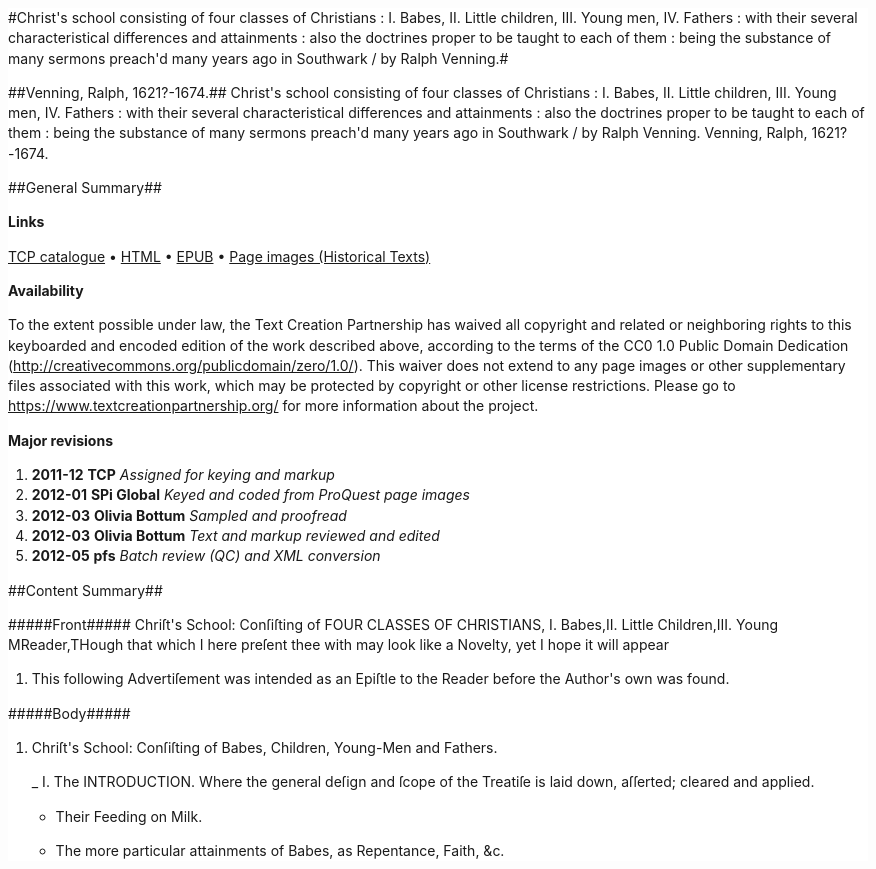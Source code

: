 #Christ's school consisting of four classes of Christians : I. Babes, II. Little children, III. Young men, IV. Fathers : with their several characteristical differences and attainments : also the doctrines proper to be taught to each of them : being the substance of many sermons preach'd many years ago in Southwark / by Ralph Venning.#

##Venning, Ralph, 1621?-1674.##
Christ's school consisting of four classes of Christians : I. Babes, II. Little children, III. Young men, IV. Fathers : with their several characteristical differences and attainments : also the doctrines proper to be taught to each of them : being the substance of many sermons preach'd many years ago in Southwark / by Ralph Venning.
Venning, Ralph, 1621?-1674.

##General Summary##

**Links**

[TCP catalogue](http://www.ota.ox.ac.uk/tcp/)  • 
[HTML](http://tei.it.ox.ac.uk/tcp/Texts-HTML/free/A64/A64811.html)  • 
[EPUB](http://tei.it.ox.ac.uk/tcp/Texts-EPUB/free/A64/A64811.epub) • 
[Page images (Historical Texts)](https://historicaltexts.jisc.ac.uk/eebo-12363308e)

**Availability**

To the extent possible under law, the Text Creation Partnership has waived all copyright and related or neighboring rights to this keyboarded and encoded edition of the work described above, according to the terms of the CC0 1.0 Public Domain Dedication (http://creativecommons.org/publicdomain/zero/1.0/). This waiver does not extend to any page images or other supplementary files associated with this work, which may be protected by copyright or other license restrictions. Please go to https://www.textcreationpartnership.org/ for more information about the project.

**Major revisions**

1. __2011-12__ __TCP__ *Assigned for keying and markup*
1. __2012-01__ __SPi Global__ *Keyed and coded from ProQuest page images*
1. __2012-03__ __Olivia Bottum__ *Sampled and proofread*
1. __2012-03__ __Olivia Bottum__ *Text and markup reviewed and edited*
1. __2012-05__ __pfs__ *Batch review (QC) and XML conversion*

##Content Summary##

#####Front#####
Chriſt's School: Conſiſting of FOUR CLASSES OF CHRISTIANS,
I. Babes,II. Little Children,III. Young MReader,THough that which I here preſent thee with may look like a Novelty, yet I hope it will appear
1. This following Advertiſement was intended as an Epiſtle to the Reader before the Author's own was found.

#####Body#####

1. Chriſt's School: Conſiſting of Babes, Children, Young-Men and Fathers.

    _ I. The INTRODUCTION. Where the general deſign and ſcope of the Treatiſe is laid down, aſſerted; cleared and applied.

      * Their Feeding on Milk.

      * The more particular attainments of Babes, as Repentance, Faith, &c.
